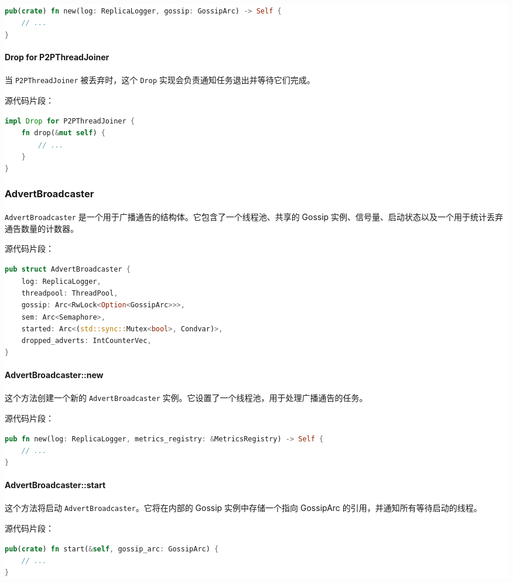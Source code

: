```rust
pub(crate) fn new(log: ReplicaLogger, gossip: GossipArc) -> Self {
    // ...
}
```

#### Drop for P2PThreadJoiner

当 `P2PThreadJoiner` 被丢弃时，这个 `Drop` 实现会负责通知任务退出并等待它们完成。

源代码片段：

```rust
impl Drop for P2PThreadJoiner {
    fn drop(&mut self) {
        // ...
    }
}
```

### AdvertBroadcaster

`AdvertBroadcaster` 是一个用于广播通告的结构体。它包含了一个线程池、共享的 Gossip 实例、信号量、启动状态以及一个用于统计丢弃通告数量的计数器。

源代码片段：

```rust
pub struct AdvertBroadcaster {
    log: ReplicaLogger,
    threadpool: ThreadPool,
    gossip: Arc<RwLock<Option<GossipArc>>>,
    sem: Arc<Semaphore>,
    started: Arc<(std::sync::Mutex<bool>, Condvar)>,
    dropped_adverts: IntCounterVec,
}
```

#### AdvertBroadcaster::new

这个方法创建一个新的 `AdvertBroadcaster` 实例。它设置了一个线程池，用于处理广播通告的任务。

源代码片段：

```rust
pub fn new(log: ReplicaLogger, metrics_registry: &MetricsRegistry) -> Self {
    // ...
}
```

#### AdvertBroadcaster::start

这个方法将启动 `AdvertBroadcaster`。它将在内部的 Gossip 实例中存储一个指向 GossipArc 的引用，并通知所有等待启动的线程。

源代码片段：

```rust
pub(crate) fn start(&self, gossip_arc: GossipArc) {
    // ...
}
```
